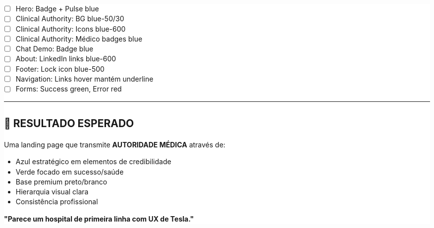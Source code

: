 - [ ] Hero: Badge + Pulse blue
- [ ] Clinical Authority: BG blue-50/30
- [ ] Clinical Authority: Icons blue-600
- [ ] Clinical Authority: Médico badges blue
- [ ] Chat Demo: Badge blue
- [ ] About: LinkedIn links blue-600
- [ ] Footer: Lock icon blue-500
- [ ] Navigation: Links hover mantém underline
- [ ] Forms: Success green, Error red

---

## 🎯 RESULTADO ESPERADO

Uma landing page que transmite **AUTORIDADE MÉDICA** através de:
- Azul estratégico em elementos de credibilidade
- Verde focado em sucesso/saúde
- Base premium preto/branco
- Hierarquia visual clara
- Consistência profissional

**"Parece um hospital de primeira linha com UX de Tesla."**

